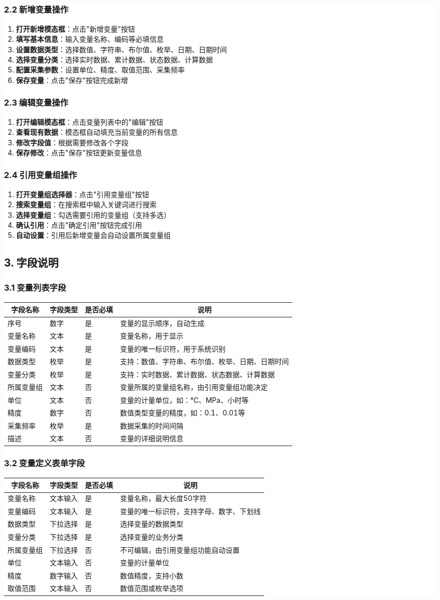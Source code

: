 ### 2.2 新增变量操作
1. **打开新增模态框**：点击"新增变量"按钮
2. **填写基本信息**：输入变量名称、编码等必填信息
3. **设置数据类型**：选择数值、字符串、布尔值、枚举、日期、日期时间
4. **选择变量分类**：选择实时数据、累计数据、状态数据、计算数据
5. **配置采集参数**：设置单位、精度、取值范围、采集频率
6. **保存变量**：点击"保存"按钮完成新增

### 2.3 编辑变量操作
1. **打开编辑模态框**：点击变量列表中的"编辑"按钮
2. **查看现有数据**：模态框自动填充当前变量的所有信息
3. **修改字段值**：根据需要修改各个字段
4. **保存修改**：点击"保存"按钮更新变量信息

### 2.4 引用变量组操作
1. **打开变量组选择器**：点击"引用变量组"按钮
2. **搜索变量组**：在搜索框中输入关键词进行搜索
3. **选择变量组**：勾选需要引用的变量组（支持多选）
4. **确认引用**：点击"确定引用"按钮完成引用
5. **自动设置**：引用后新增变量会自动设置所属变量组

## 3. 字段说明

### 3.1 变量列表字段

| 字段名称 | 字段类型 | 是否必填 | 说明 |
|---------|---------|---------|------|
| 序号 | 数字 | 是 | 变量的显示顺序，自动生成 |
| 变量名称 | 文本 | 是 | 变量名称，用于显示 |
| 变量编码 | 文本 | 是 | 变量的唯一标识符，用于系统识别 |
| 数据类型 | 枚举 | 是 | 支持：数值、字符串、布尔值、枚举、日期、日期时间 |
| 变量分类 | 枚举 | 是 | 支持：实时数据、累计数据、状态数据、计算数据 |
| 所属变量组 | 文本 | 否 | 变量所属的变量组名称，由引用变量组功能决定 |
| 单位 | 文本 | 否 | 变量的计量单位，如：℃、MPa、小时等 |
| 精度 | 数字 | 否 | 数值类型变量的精度，如：0.1、0.01等 |
| 采集频率 | 枚举 | 是 | 数据采集的时间间隔 |
| 描述 | 文本 | 否 | 变量的详细说明信息 |

### 3.2 变量定义表单字段

| 字段名称 | 字段类型 | 是否必填 | 说明 |
|---------|---------|---------|------|
| 变量名称 | 文本输入 | 是 | 变量名称，最大长度50字符 |
| 变量编码 | 文本输入 | 是 | 变量的唯一标识符，支持字母、数字、下划线 |
| 数据类型 | 下拉选择 | 是 | 选择变量的数据类型 |
| 变量分类 | 下拉选择 | 是 | 选择变量的业务分类 |
| 所属变量组 | 下拉选择 | 否 | 不可编辑，由引用变量组功能自动设置 |
| 单位 | 文本输入 | 否 | 变量的计量单位 |
| 精度 | 数字输入 | 否 | 数值精度，支持小数 |
| 取值范围 | 文本输入 | 否 | 数值范围或枚举选项 |